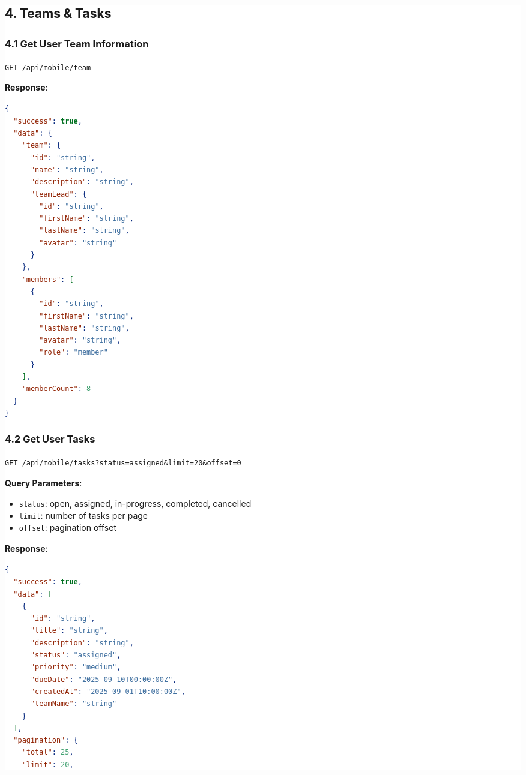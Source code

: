 ## 4. Teams & Tasks

### 4.1 Get User Team Information
```http
GET /api/mobile/team
```
**Response**:
```json
{
  "success": true,
  "data": {
    "team": {
      "id": "string",
      "name": "string",
      "description": "string",
      "teamLead": {
        "id": "string",
        "firstName": "string",
        "lastName": "string",
        "avatar": "string"
      }
    },
    "members": [
      {
        "id": "string",
        "firstName": "string",
        "lastName": "string",
        "avatar": "string",
        "role": "member"
      }
    ],
    "memberCount": 8
  }
}
```

### 4.2 Get User Tasks
```http
GET /api/mobile/tasks?status=assigned&limit=20&offset=0
```
**Query Parameters**:
- `status`: open, assigned, in-progress, completed, cancelled
- `limit`: number of tasks per page
- `offset`: pagination offset

**Response**:
```json
{
  "success": true,
  "data": [
    {
      "id": "string",
      "title": "string",
      "description": "string",
      "status": "assigned",
      "priority": "medium",
      "dueDate": "2025-09-10T00:00:00Z",
      "createdAt": "2025-09-01T10:00:00Z",
      "teamName": "string"
    }
  ],
  "pagination": {
    "total": 25,
    "limit": 20,
```